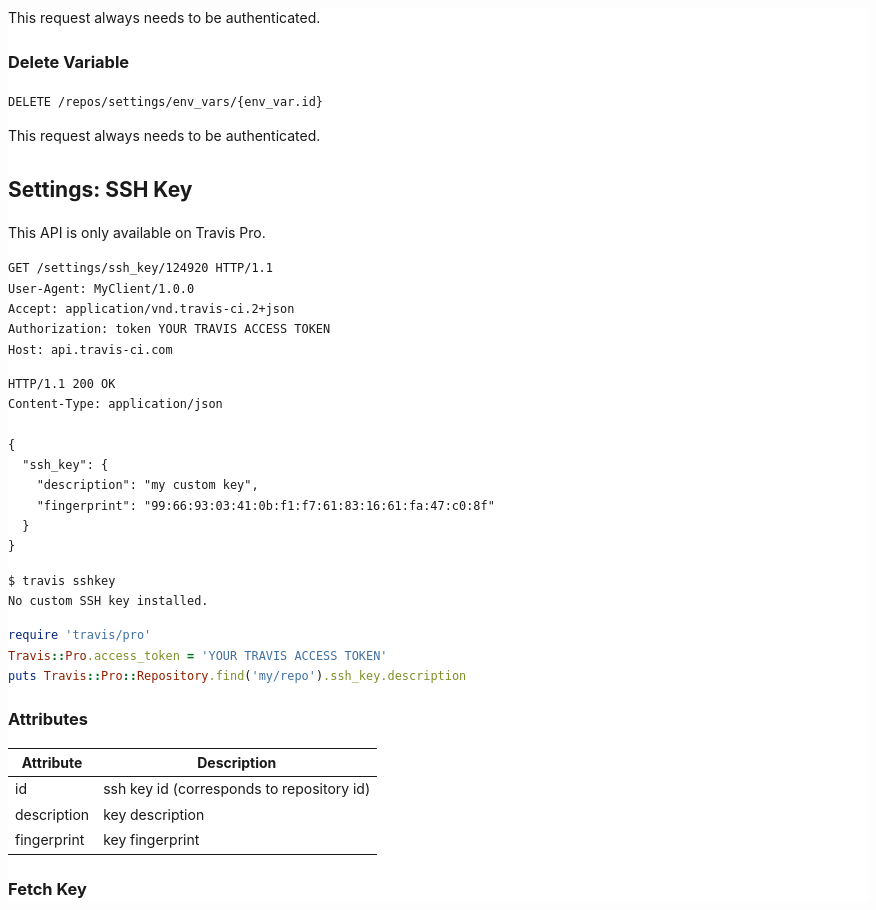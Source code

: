 This request always needs to be authenticated.

### Delete Variable

`DELETE /repos/settings/env_vars/{env_var.id}`

This request always needs to be authenticated.

## Settings: SSH Key

<aside class="notice">
This API is only available on Travis Pro.
</aside>

```http
GET /settings/ssh_key/124920 HTTP/1.1
User-Agent: MyClient/1.0.0
Accept: application/vnd.travis-ci.2+json
Authorization: token YOUR TRAVIS ACCESS TOKEN
Host: api.travis-ci.com
```

```http
HTTP/1.1 200 OK
Content-Type: application/json

{
  "ssh_key": {
    "description": "my custom key",
    "fingerprint": "99:66:93:03:41:0b:f1:f7:61:83:16:61:fa:47:c0:8f"
  }
}
```

```shell
$ travis sshkey
No custom SSH key installed.
```

```ruby
require 'travis/pro'
Travis::Pro.access_token = 'YOUR TRAVIS ACCESS TOKEN'
puts Travis::Pro::Repository.find('my/repo').ssh_key.description
```

### Attributes

| Attribute   | Description                               |
| ----------- | ----------------------------------------- |
| id          | ssh key id (corresponds to repository id) |
| description | key description                           |
| fingerprint | key fingerprint                           |

### Fetch Key
